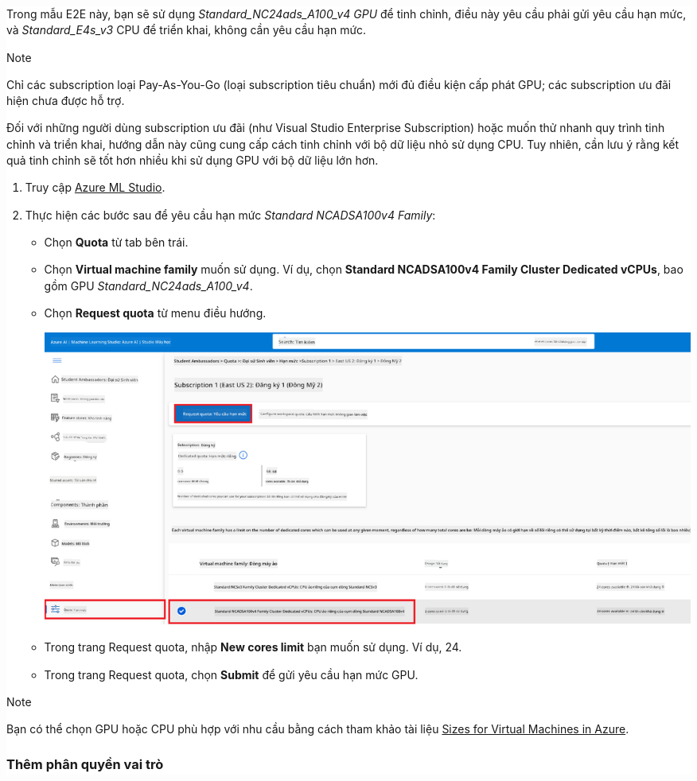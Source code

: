 Trong mẫu E2E này, bạn sẽ sử dụng *Standard_NC24ads_A100_v4 GPU* để tinh chỉnh, điều này yêu cầu phải gửi yêu cầu hạn mức, và *Standard_E4s_v3* CPU để triển khai, không cần yêu cầu hạn mức.

> [!NOTE]
>
> Chỉ các subscription loại Pay-As-You-Go (loại subscription tiêu chuẩn) mới đủ điều kiện cấp phát GPU; các subscription ưu đãi hiện chưa được hỗ trợ.
>
> Đối với những người dùng subscription ưu đãi (như Visual Studio Enterprise Subscription) hoặc muốn thử nhanh quy trình tinh chỉnh và triển khai, hướng dẫn này cũng cung cấp cách tinh chỉnh với bộ dữ liệu nhỏ sử dụng CPU. Tuy nhiên, cần lưu ý rằng kết quả tinh chỉnh sẽ tốt hơn nhiều khi sử dụng GPU với bộ dữ liệu lớn hơn.

1. Truy cập [Azure ML Studio](https://ml.azure.com/home?wt.mc_id=studentamb_279723).

1. Thực hiện các bước sau để yêu cầu hạn mức *Standard NCADSA100v4 Family*:

    - Chọn **Quota** từ tab bên trái.
    - Chọn **Virtual machine family** muốn sử dụng. Ví dụ, chọn **Standard NCADSA100v4 Family Cluster Dedicated vCPUs**, bao gồm GPU *Standard_NC24ads_A100_v4*.
    - Chọn **Request quota** từ menu điều hướng.

        ![Request quota.](../../../../../../translated_images/01-04-request-quota.3d3670c3221ab8348515fcfba9d0279114f04065df8bd6fb78e3d3704e627545.vi.png)

    - Trong trang Request quota, nhập **New cores limit** bạn muốn sử dụng. Ví dụ, 24.
    - Trong trang Request quota, chọn **Submit** để gửi yêu cầu hạn mức GPU.

> [!NOTE]
> Bạn có thể chọn GPU hoặc CPU phù hợp với nhu cầu bằng cách tham khảo tài liệu [Sizes for Virtual Machines in Azure](https://learn.microsoft.com/azure/virtual-machines/sizes/overview?tabs=breakdownseries%2Cgeneralsizelist%2Ccomputesizelist%2Cmemorysizelist%2Cstoragesizelist%2Cgpusizelist%2Cfpgasizelist%2Chpcsizelist).

### Thêm phân quyền vai trò
